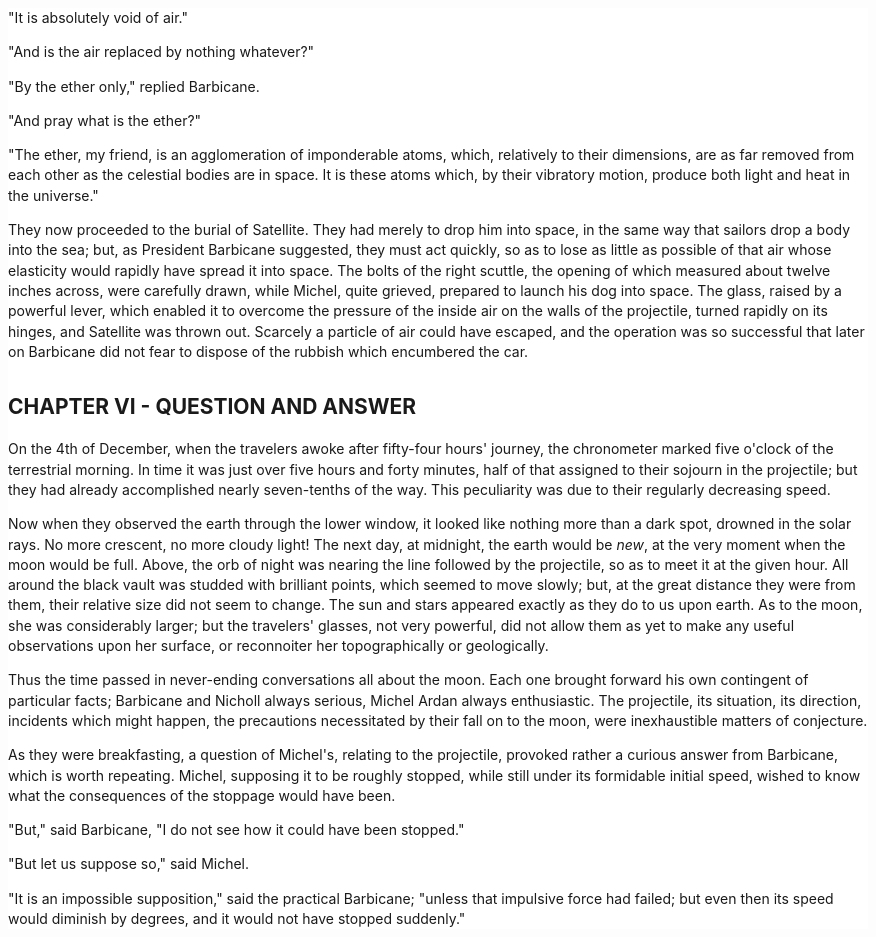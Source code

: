 "It is absolutely void of air."

"And is the air replaced by nothing whatever?"

"By the ether only," replied Barbicane.

"And pray what is the ether?"

"The ether, my friend, is an agglomeration of imponderable atoms, which, relatively to their dimensions, are as far removed from each other as the celestial bodies are in space. It is these atoms which, by their vibratory motion, produce both light and heat in the universe."

They now proceeded to the burial of Satellite. They had merely to drop him into space, in the same way that sailors drop a body into the sea; but, as President Barbicane suggested, they must act quickly, so as to lose as little as possible of that air whose elasticity would rapidly have spread it into space. The bolts of the right scuttle, the opening of which measured about twelve inches across, were carefully drawn, while Michel, quite grieved, prepared to launch his dog into space. The glass, raised by a powerful lever, which enabled it to overcome the pressure of the inside air on the walls of the projectile, turned rapidly on its hinges, and Satellite was thrown out. Scarcely a particle of air could have escaped, and the operation was so successful that later on Barbicane did not fear to dispose of the rubbish which encumbered the car.


## CHAPTER VI - QUESTION AND ANSWER

On the 4th of December, when the travelers awoke after fifty-four hours' journey, the chronometer marked five o'clock of the terrestrial morning. In time it was just over five hours and forty minutes, half of that assigned to their sojourn in the projectile; but they had already accomplished nearly seven-tenths of the way. This peculiarity was due to their regularly decreasing speed.

Now when they observed the earth through the lower window, it looked like nothing more than a dark spot, drowned in the solar rays. No more crescent, no more cloudy light! The next day, at midnight, the earth would be _new_, at the very moment when the moon would be full. Above, the orb of night was nearing the line followed by the projectile, so as to meet it at the given hour. All around the black vault was studded with brilliant points, which seemed to move slowly; but, at the great distance they were from them, their relative size did not seem to change. The sun and stars appeared exactly as they do to us upon earth. As to the moon, she was considerably larger; but the travelers' glasses, not very powerful, did not allow them as yet to make any useful observations upon her surface, or reconnoiter her topographically or geologically.

Thus the time passed in never-ending conversations all about the moon. Each one brought forward his own contingent of particular facts; Barbicane and Nicholl always serious, Michel Ardan always enthusiastic. The projectile, its situation, its direction, incidents which might happen, the precautions necessitated by their fall on to the moon, were inexhaustible matters of conjecture.

As they were breakfasting, a question of Michel's, relating to the projectile, provoked rather a curious answer from Barbicane, which is worth repeating. Michel, supposing it to be roughly stopped, while still under its formidable initial speed, wished to know what the consequences of the stoppage would have been.

"But," said Barbicane, "I do not see how it could have been stopped."

"But let us suppose so," said Michel.

"It is an impossible supposition," said the practical Barbicane; "unless that impulsive force had failed; but even then its speed would diminish by degrees, and it would not have stopped suddenly."
